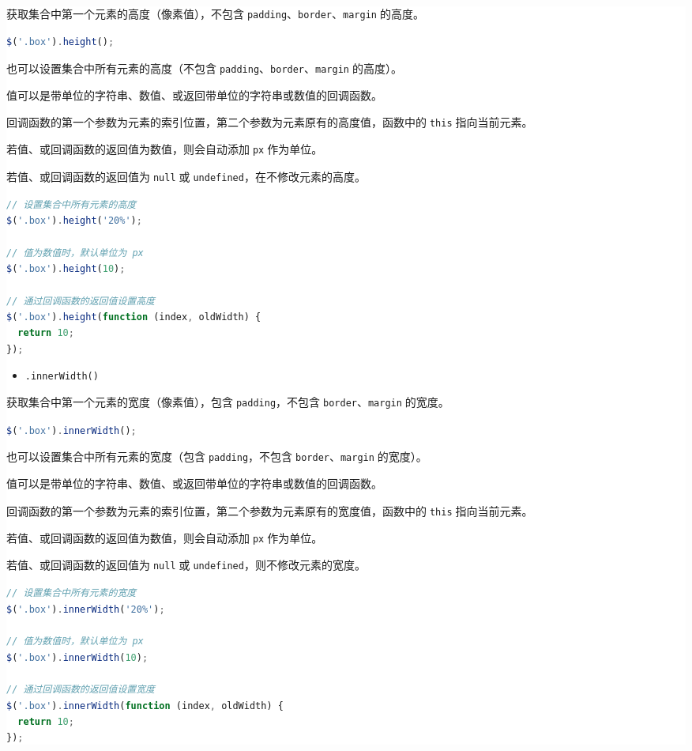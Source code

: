 获取集合中第一个元素的高度（像素值），不包含 `padding`、`border`、`margin` 的高度。

```js
$('.box').height();
```

也可以设置集合中所有元素的高度（不包含 `padding`、`border`、`margin` 的高度）。

值可以是带单位的字符串、数值、或返回带单位的字符串或数值的回调函数。

回调函数的第一个参数为元素的索引位置，第二个参数为元素原有的高度值，函数中的 `this` 指向当前元素。

若值、或回调函数的返回值为数值，则会自动添加 `px` 作为单位。

若值、或回调函数的返回值为 `null` 或 `undefined`，在不修改元素的高度。

```js
// 设置集合中所有元素的高度
$('.box').height('20%');

// 值为数值时，默认单位为 px
$('.box').height(10);

// 通过回调函数的返回值设置高度
$('.box').height(function (index, oldWidth) {
  return 10;
});
```

- `.innerWidth()`

获取集合中第一个元素的宽度（像素值），包含 `padding`，不包含 `border`、`margin` 的宽度。

```js
$('.box').innerWidth();
```

也可以设置集合中所有元素的宽度（包含 `padding`，不包含 `border`、`margin` 的宽度）。

值可以是带单位的字符串、数值、或返回带单位的字符串或数值的回调函数。

回调函数的第一个参数为元素的索引位置，第二个参数为元素原有的宽度值，函数中的 `this` 指向当前元素。

若值、或回调函数的返回值为数值，则会自动添加 `px` 作为单位。

若值、或回调函数的返回值为 `null` 或 `undefined`，则不修改元素的宽度。

```js
// 设置集合中所有元素的宽度
$('.box').innerWidth('20%');

// 值为数值时，默认单位为 px
$('.box').innerWidth(10);

// 通过回调函数的返回值设置宽度
$('.box').innerWidth(function (index, oldWidth) {
  return 10;
});
```
